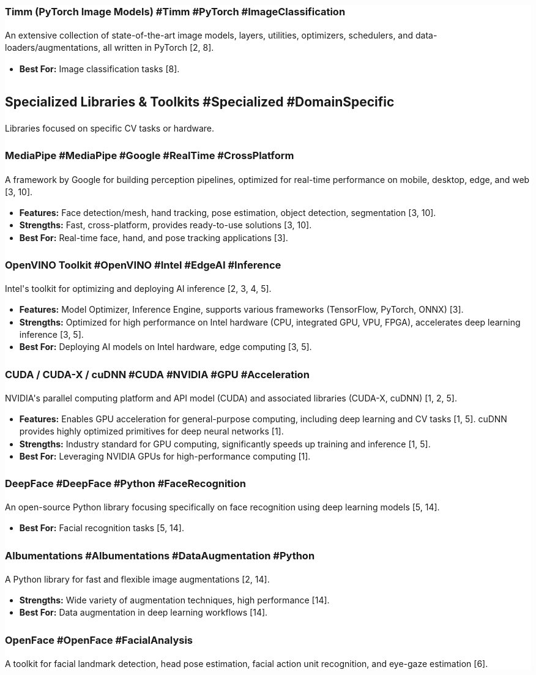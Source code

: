 ### Timm (PyTorch Image Models) #Timm #PyTorch #ImageClassification
An extensive collection of state-of-the-art image models, layers, utilities, optimizers, schedulers, and data-loaders/augmentations, all written in PyTorch [2, 8].
*   **Best For:** Image classification tasks [8].

## Specialized Libraries & Toolkits #Specialized #DomainSpecific

Libraries focused on specific CV tasks or hardware.

### MediaPipe #MediaPipe #Google #RealTime #CrossPlatform
A framework by Google for building perception pipelines, optimized for real-time performance on mobile, desktop, edge, and web [3, 10].
*   **Features:** Face detection/mesh, hand tracking, pose estimation, object detection, segmentation [3, 10].
*   **Strengths:** Fast, cross-platform, provides ready-to-use solutions [3, 10].
*   **Best For:** Real-time face, hand, and pose tracking applications [3].

### OpenVINO Toolkit #OpenVINO #Intel #EdgeAI #Inference
Intel's toolkit for optimizing and deploying AI inference [2, 3, 4, 5].
*   **Features:** Model Optimizer, Inference Engine, supports various frameworks (TensorFlow, PyTorch, ONNX) [3].
*   **Strengths:** Optimized for high performance on Intel hardware (CPU, integrated GPU, VPU, FPGA), accelerates deep learning inference [3, 5].
*   **Best For:** Deploying AI models on Intel hardware, edge computing [3, 5].

### CUDA / CUDA-X / cuDNN #CUDA #NVIDIA #GPU #Acceleration
NVIDIA's parallel computing platform and API model (CUDA) and associated libraries (CUDA-X, cuDNN) [1, 2, 5].
*   **Features:** Enables GPU acceleration for general-purpose computing, including deep learning and CV tasks [1, 5]. cuDNN provides highly optimized primitives for deep neural networks [1].
*   **Strengths:** Industry standard for GPU computing, significantly speeds up training and inference [1, 5].
*   **Best For:** Leveraging NVIDIA GPUs for high-performance computing [1].

### DeepFace #DeepFace #Python #FaceRecognition
An open-source Python library focusing specifically on face recognition using deep learning models [5, 14].
*   **Best For:** Facial recognition tasks [5, 14].

### Albumentations #Albumentations #DataAugmentation #Python
A Python library for fast and flexible image augmentations [2, 14].
*   **Strengths:** Wide variety of augmentation techniques, high performance [14].
*   **Best For:** Data augmentation in deep learning workflows [14].

### OpenFace #OpenFace #FacialAnalysis
A toolkit for facial landmark detection, head pose estimation, facial action unit recognition, and eye-gaze estimation [6].

